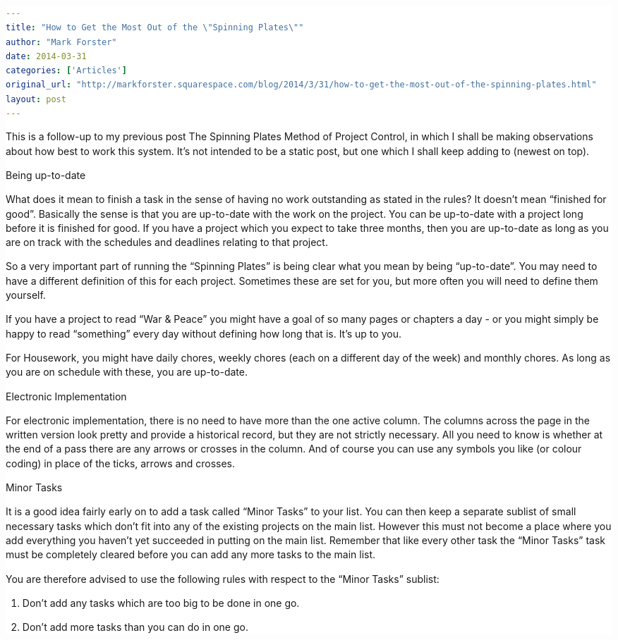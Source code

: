 ```yaml
---
title: "How to Get the Most Out of the \"Spinning Plates\""
author: "Mark Forster"
date: 2014-03-31
categories: ['Articles']
original_url: "http://markforster.squarespace.com/blog/2014/3/31/how-to-get-the-most-out-of-the-spinning-plates.html"
layout: post
---
```


This is a follow-up to my previous post The Spinning Plates Method of Project Control, in which I shall be making observations about how best to work this system. It’s not intended to be a static post, but one which I shall keep adding to (newest on top).

Being up-to-date

What does it mean to finish a task in the sense of having no work outstanding as stated in the rules? It doesn’t mean “finished for good”. Basically the sense is that you are up-to-date with the work on the project. You can be up-to-date with a project long before it is finished for good. If you have a project which you expect to take three months, then you are up-to-date as long as you are on track with the schedules and deadlines relating to that project.

So a very important part of running the “Spinning Plates” is being clear what you mean by being “up-to-date”. You may need to have a different definition of this for each project. Sometimes these are set for you, but more often you will need to define them yourself.

If you have a project to read “War & Peace” you might have a goal of so many pages or chapters a day - or you might simply be happy to read “something” every day without defining how long that is. It’s up to you.

For Housework, you might have daily chores, weekly chores (each on a different day of the week) and monthly chores. As long as you are on schedule with these, you are up-to-date.

Electronic Implementation

For electronic implementation, there is no need to have more  than the one active column. The columns across the page in the written  version look pretty and provide a historical record, but they are not  strictly necessary. All you need to know is whether at the end of a pass  there are any arrows or crosses in the column. And of course you can  use any symbols you like (or colour coding) in place of the ticks,  arrows and crosses.

Minor Tasks

It is a good idea fairly early on to add a task called “Minor Tasks” to your list. You can then keep a separate sublist of small necessary tasks which don’t fit into any of the existing projects on the main list. However this must not become a place where you add everything you haven’t yet succeeded in putting on the main list. Remember that like every other task the “Minor Tasks” task must be completely cleared before you can add any more tasks to the main list.

You are therefore advised to use the following rules with respect to the “Minor Tasks” sublist:

1) Don’t add any tasks which are too big to be done in one go.

2) Don’t add more tasks than you can do in one go.
